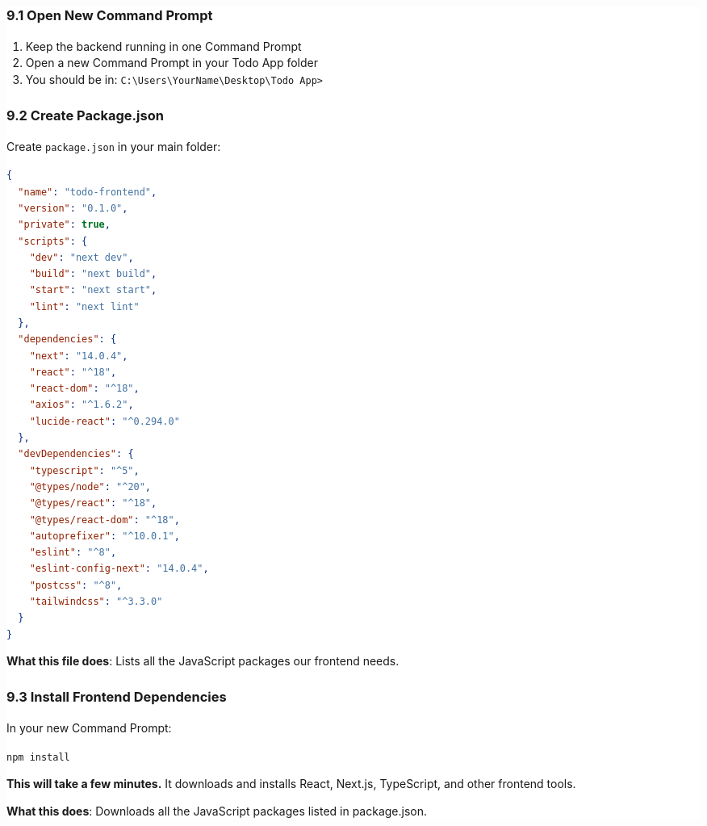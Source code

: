 ### 9.1 Open New Command Prompt
1. Keep the backend running in one Command Prompt
2. Open a new Command Prompt in your Todo App folder
3. You should be in: `C:\Users\YourName\Desktop\Todo App>`

### 9.2 Create Package.json
Create `package.json` in your main folder:

```json
{
  "name": "todo-frontend",
  "version": "0.1.0",
  "private": true,
  "scripts": {
    "dev": "next dev",
    "build": "next build",
    "start": "next start",
    "lint": "next lint"
  },
  "dependencies": {
    "next": "14.0.4",
    "react": "^18",
    "react-dom": "^18",
    "axios": "^1.6.2",
    "lucide-react": "^0.294.0"
  },
  "devDependencies": {
    "typescript": "^5",
    "@types/node": "^20",
    "@types/react": "^18",
    "@types/react-dom": "^18",
    "autoprefixer": "^10.0.1",
    "eslint": "^8",
    "eslint-config-next": "14.0.4",
    "postcss": "^8",
    "tailwindcss": "^3.3.0"
  }
}
```

**What this file does**: Lists all the JavaScript packages our frontend needs.

### 9.3 Install Frontend Dependencies
In your new Command Prompt:
```bash
npm install
```

**This will take a few minutes.** It downloads and installs React, Next.js, TypeScript, and other frontend tools.

**What this does**: Downloads all the JavaScript packages listed in package.json.
